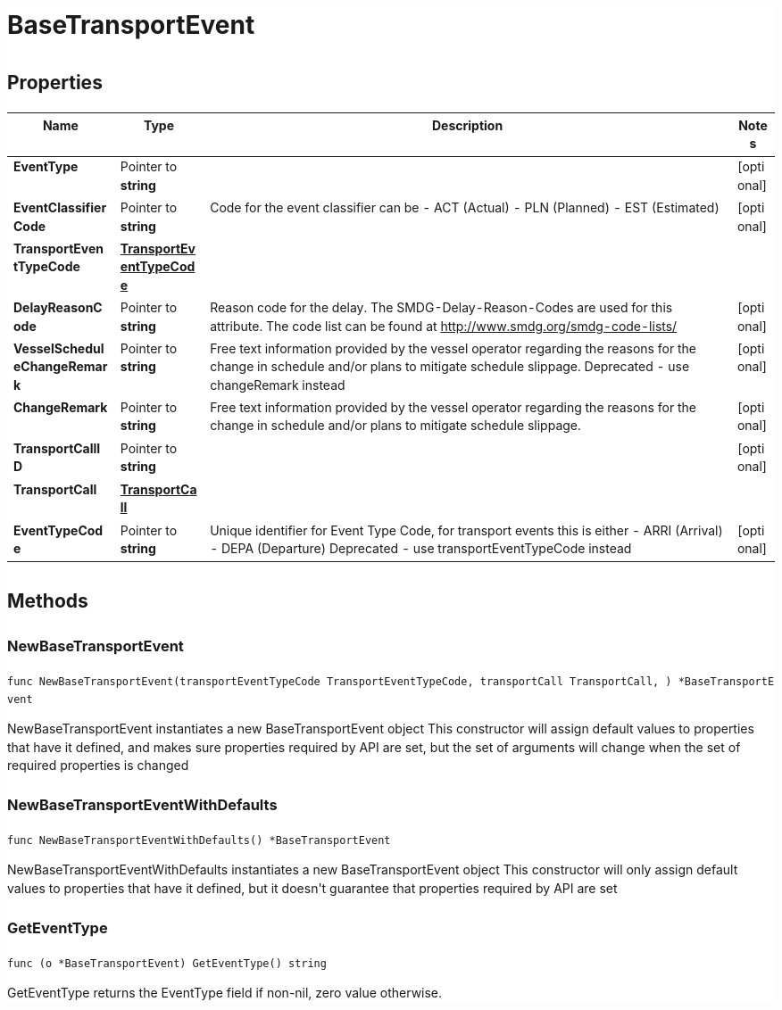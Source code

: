 # BaseTransportEvent

## Properties

Name | Type | Description | Notes
------------ | ------------- | ------------- | -------------
**EventType** | Pointer to **string** |  | [optional] 
**EventClassifierCode** | Pointer to **string** | Code for the event classifier can be - ACT (Actual) - PLN (Planned) - EST (Estimated)  | [optional] 
**TransportEventTypeCode** | [**TransportEventTypeCode**](TransportEventTypeCode.md) |  | 
**DelayReasonCode** | Pointer to **string** | Reason code for the delay. The SMDG-Delay-Reason-Codes are used for this attribute. The code list can be found at http://www.smdg.org/smdg-code-lists/ | [optional] 
**VesselScheduleChangeRemark** | Pointer to **string** | Free text information provided by the vessel operator regarding the reasons for the change in schedule and/or plans to mitigate schedule slippage.  Deprecated - use changeRemark instead  | [optional] 
**ChangeRemark** | Pointer to **string** | Free text information provided by the vessel operator regarding the reasons for the change in schedule and/or plans to mitigate schedule slippage. | [optional] 
**TransportCallID** | Pointer to **string** |  | [optional] 
**TransportCall** | [**TransportCall**](TransportCall.md) |  | 
**EventTypeCode** | Pointer to **string** | Unique identifier for Event Type Code, for transport events this is either - ARRI (Arrival) - DEPA (Departure)  Deprecated - use transportEventTypeCode instead  | [optional] 

## Methods

### NewBaseTransportEvent

`func NewBaseTransportEvent(transportEventTypeCode TransportEventTypeCode, transportCall TransportCall, ) *BaseTransportEvent`

NewBaseTransportEvent instantiates a new BaseTransportEvent object
This constructor will assign default values to properties that have it defined,
and makes sure properties required by API are set, but the set of arguments
will change when the set of required properties is changed

### NewBaseTransportEventWithDefaults

`func NewBaseTransportEventWithDefaults() *BaseTransportEvent`

NewBaseTransportEventWithDefaults instantiates a new BaseTransportEvent object
This constructor will only assign default values to properties that have it defined,
but it doesn't guarantee that properties required by API are set

### GetEventType

`func (o *BaseTransportEvent) GetEventType() string`

GetEventType returns the EventType field if non-nil, zero value otherwise.
